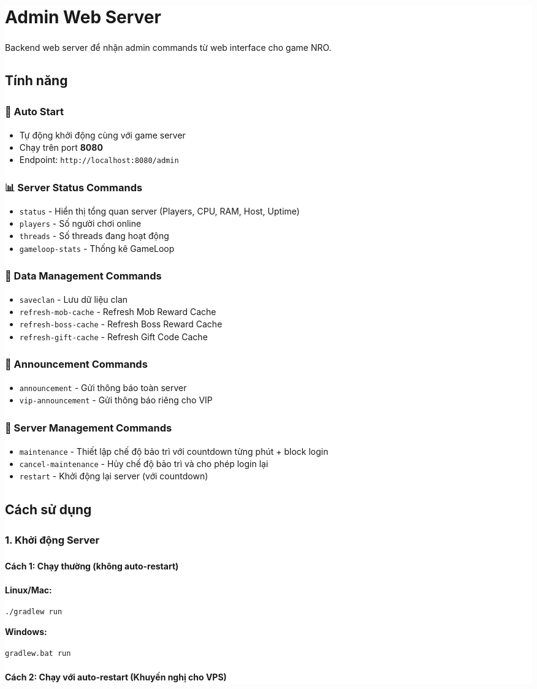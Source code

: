 # Admin Web Server

Backend web server để nhận admin commands từ web interface cho game NRO.

## Tính năng

### 🚀 Auto Start
- Tự động khởi động cùng với game server
- Chạy trên port **8080**
- Endpoint: `http://localhost:8080/admin`

### 📊 Server Status Commands
- `status` - Hiển thị tổng quan server (Players, CPU, RAM, Host, Uptime)
- `players` - Số người chơi online
- `threads` - Số threads đang hoạt động
- `gameloop-stats` - Thống kê GameLoop

### 💾 Data Management Commands
- `saveclan` - Lưu dữ liệu clan
- `refresh-mob-cache` - Refresh Mob Reward Cache
- `refresh-boss-cache` - Refresh Boss Reward Cache
- `refresh-gift-cache` - Refresh Gift Code Cache

### 📢 Announcement Commands
- `announcement` - Gửi thông báo toàn server
- `vip-announcement` - Gửi thông báo riêng cho VIP

### 🔧 Server Management Commands
- `maintenance` - Thiết lập chế độ bảo trì với countdown từng phút + block login
- `cancel-maintenance` - Hủy chế độ bảo trì và cho phép login lại
- `restart` - Khởi động lại server (với countdown)

## Cách sử dụng

### 1. Khởi động Server

#### Cách 1: Chạy thường (không auto-restart)

**Linux/Mac:**
```bash
./gradlew run
```

**Windows:**
```cmd
gradlew.bat run
```

#### Cách 2: Chạy với auto-restart (Khuyến nghị cho VPS)
